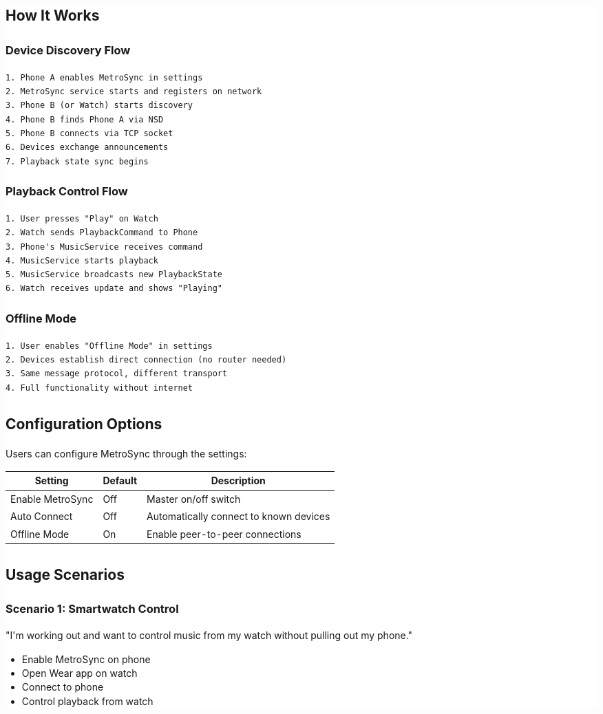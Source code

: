 ## How It Works

### Device Discovery Flow
```
1. Phone A enables MetroSync in settings
2. MetroSync service starts and registers on network
3. Phone B (or Watch) starts discovery
4. Phone B finds Phone A via NSD
5. Phone B connects via TCP socket
6. Devices exchange announcements
7. Playback state sync begins
```

### Playback Control Flow
```
1. User presses "Play" on Watch
2. Watch sends PlaybackCommand to Phone
3. Phone's MusicService receives command
4. MusicService starts playback
5. MusicService broadcasts new PlaybackState
6. Watch receives update and shows "Playing"
```

### Offline Mode
```
1. User enables "Offline Mode" in settings
2. Devices establish direct connection (no router needed)
3. Same message protocol, different transport
4. Full functionality without internet
```

## Configuration Options

Users can configure MetroSync through the settings:

| Setting | Default | Description |
|---------|---------|-------------|
| Enable MetroSync | Off | Master on/off switch |
| Auto Connect | Off | Automatically connect to known devices |
| Offline Mode | On | Enable peer-to-peer connections |

## Usage Scenarios

### Scenario 1: Smartwatch Control
"I'm working out and want to control music from my watch without pulling out my phone."
- Enable MetroSync on phone
- Open Wear app on watch
- Connect to phone
- Control playback from watch
